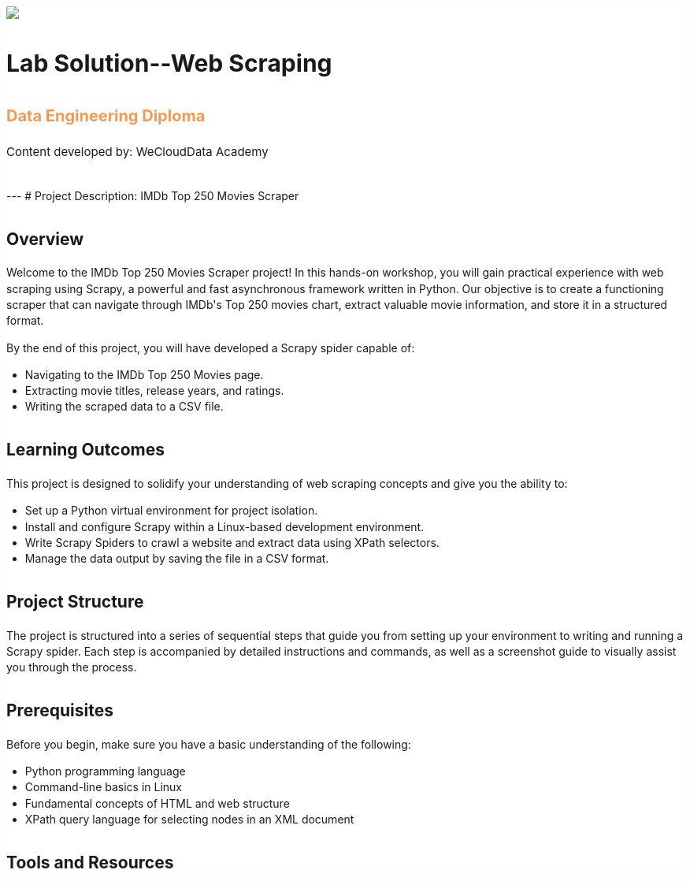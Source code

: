 <div  align='left'><img src='https://s3.amazonaws.com/weclouddata/images/logos/wcd_logo_new_2.png' width='15%'></div >

<p style="font-size:30px;text-align:left"><b>Lab Solution--Web Scraping</b></p>
<p style="font-size:20px;text-align:left"><b><font color='#F39A54'>Data Engineering Diploma</font></b></p>
<p style="font-size:15px;text-align:left">Content developed by: WeCloudData Academy</p>
<br>
---
# Project Description: IMDb Top 250 Movies Scraper

## Overview

Welcome to the IMDb Top 250 Movies Scraper project! In this hands-on workshop, you will gain practical experience with web scraping using Scrapy, a powerful and fast asynchronous framework written in Python. Our objective is to create a functioning scraper that can navigate through IMDb's Top 250 movies chart, extract valuable movie information, and store it in a structured format.

By the end of this project, you will have developed a Scrapy spider capable of:

-   Navigating to the IMDb Top 250 Movies page.
-   Extracting movie titles, release years, and ratings.
-   Writing the scraped data to a CSV file.

## Learning Outcomes

This project is designed to solidify your understanding of web scraping concepts and give you the ability to:

-   Set up a Python virtual environment for project isolation.
-   Install and configure Scrapy within a Linux-based development environment.
-   Write Scrapy Spiders to crawl a website and extract data using XPath selectors.
-   Manage the data output by saving the file in a CSV format.

## Project Structure

The project is structured into a series of sequential steps that guide you from setting up your environment to writing and running a Scrapy spider. Each step is accompanied by detailed instructions and commands, as well as a screenshot guide to visually assist you through the process.

## Prerequisites

Before you begin, make sure you have a basic understanding of the following:

-   Python programming language
-   Command-line basics in Linux
-   Fundamental concepts of HTML and web structure
-   XPath query language for selecting nodes in an XML document

## Tools and Resources
